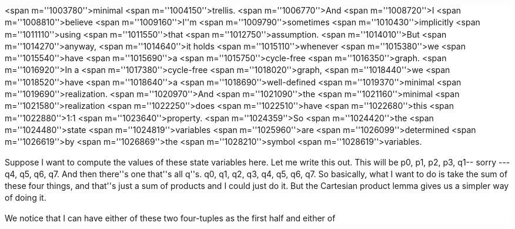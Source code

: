   <span m=''1003780''>minimal</span> <span m=''1004150''>trellis.</span> <span m=''1006770''>And</span>
  <span m=''1008720''>I</span> <span m=''1008810''>believe</span> <span m=''1009160''>I''m</span>
  <span m=''1009790''>sometimes</span> <span m=''1010430''>implicitly</span> <span
  m=''1011110''>using</span> <span m=''1011550''>that</span> <span m=''1012750''>assumption.</span>
  <span m=''1014010''>But</span> <span m=''1014270''>anyway,</span> <span m=''1014640''>it
  holds</span> <span m=''1015110''>whenever</span> <span m=''1015380''>we</span> <span
  m=''1015540''>have</span> <span m=''1015690''>a</span> <span m=''1015750''>cycle-free</span>
  <span m=''1016350''>graph.</span> <span m=''1016920''>In a</span> <span m=''1017380''>cycle-free</span>
  <span m=''1018020''>graph,</span> <span m=''1018440''>we</span> <span m=''1018520''>have</span>
  <span m=''1018640''>a</span> <span m=''1018690''>well-defined</span> <span m=''1019370''>minimal</span>
  <span m=''1019690''>realization.</span> <span m=''1020970''>And</span> <span m=''1021090''>the</span>
  <span m=''1021160''>minimal</span> <span m=''1021580''>realization</span> <span
  m=''1022250''>does</span> <span m=''1022510''>have</span> <span m=''1022680''>this</span>
  <span m=''1022880''>1:1</span> <span m=''1023640''>property.</span> <span m=''1024359''>So</span>
  <span m=''1024420''>the</span> <span m=''1024480''>state</span> <span m=''1024819''>variables</span>
  <span m=''1025960''>are</span> <span m=''1026099''>determined</span> <span m=''1026619''>by</span>
  <span m=''1026869''>the</span> <span m=''1028210''>symbol</span> <span m=''1028619''>variables.</span>
  </p><p><span m=''1033410''>Suppose</span> <span m=''1033780''>I</span> <span m=''1033849''>want</span>
  <span m=''1034140''>to</span> <span m=''1034210''>compute</span> <span m=''1034819''>the</span>
  <span m=''1037010''>values</span> <span m=''1037480''>of</span> <span m=''1037520''>these</span>
  <span m=''1037650''>state</span> <span m=''1038030''>variables</span> <span m=''1038550''>here.</span>
  <span m=''1038800''>Let</span> <span m=''1038920''>me</span> <span m=''1039819''>write</span>
  <span m=''1040089''>this</span> <span m=''1040349''>out.</span> <span m=''1041130''>This
  will</span> <span m=''1041450''>be</span> <span m=''1041640''>p0,</span> <span m=''1042220''>p1,</span>
  <span m=''1043329''>p2,</span> <span m=''1043869''>p3,</span> <span m=''1045490''>q1--</span>
  <span m=''1046874''>sorry ---</span> <span m=''1047720''>q4,</span> <span m=''1049060''>q5,</span>
  <span m=''1049950''>q6,</span> <span m=''1051030''>q7.</span> <span m=''1052330''>And</span>
  <span m=''1052510''>then there''s</span> <span m=''1052720''>one</span> <span m=''1053010''>that''s</span>
  <span m=''1053220''>all</span> <span m=''1053520''>q''s.</span> <span m=''1054560''>q0,</span>
  <span m=''1054730''>q1,</span> <span m=''1055360''>q2,</span> <span m=''1056330''>q3,</span>
  <span m=''1057110''>q4,</span> <span m=''1058430''>q5,</span> <span m=''1059250''>q6,</span>
  <span m=''1060310''>q7.</span> <span m=''1061370''>So</span> <span m=''1061540''>basically,</span>
  <span m=''1062010''>what</span> <span m=''1062200''>I</span> <span m=''1062240''>want</span>
  <span m=''1062490''>to</span> <span m=''1062530''>do</span> <span m=''1062740''>is</span>
  <span m=''1062890''>take</span> <span m=''1063140''>the</span> <span m=''1063230''>sum</span>
  <span m=''1063590''>of</span> <span m=''1063710''>these</span> <span m=''1063960''>four</span>
  <span m=''1064200''>things,</span> <span m=''1064470''>and</span> <span m=''1064740''>that''s</span>
  <span m=''1064920''>just</span> <span m=''1066060''>a</span> <span m=''1066180''>sum</span>
  <span m=''1066640''>of</span> <span m=''1067460''>products</span> <span m=''1068050''>and</span>
  <span m=''1068170''>I</span> <span m=''1068250''>could</span> <span m=''1068440''>just</span>
  <span m=''1068700''>do</span> <span m=''1068910''>it.</span> <span m=''1071040''>But</span>
  <span m=''1071750''>the</span> <span m=''1072210''>Cartesian</span> <span m=''1072820''>product</span>
  <span m=''1073280''>lemma</span> <span m=''1073710''>gives</span> <span m=''1073990''>us</span>
  <span m=''1074190''>a</span> <span m=''1074270''>simpler</span> <span m=''1074680''>way</span>
  <span m=''1074910''>of</span> <span m=''1075080''>doing</span> <span m=''1075390''>it.</span>
  </p><p><span m=''1078020''>We</span> <span m=''1078180''>notice</span> <span m=''1078930''>that</span>
  <span m=''1080590''>I</span> <span m=''1080730''>can</span> <span m=''1080950''>have</span>
  <span m=''1081400''>either</span> <span m=''1081840''>of</span> <span m=''1081950''>these</span>
  <span m=''1082750''>two</span> <span m=''1082980''>four-tuples</span> <span m=''1083780''>as</span>
  <span m=''1083880''>the</span> <span m=''1083990''>first</span> <span m=''1084430''>half</span>
  <span m=''1085330''>and</span> <span m=''1085620''>either</span> <span m=''1085860''>of</span>